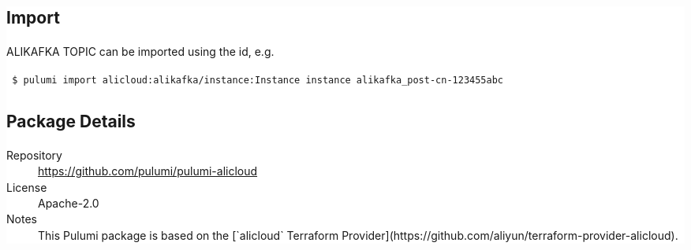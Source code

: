 



## Import


ALIKAFKA TOPIC can be imported using the id, e.g.

```sh
 $ pulumi import alicloud:alikafka/instance:Instance instance alikafka_post-cn-123455abc
```




<h2 id="package-details">Package Details</h2>
<dl class="package-details">
	<dt>Repository</dt>
	<dd><a href="https://github.com/pulumi/pulumi-alicloud">https://github.com/pulumi/pulumi-alicloud</a></dd>
	<dt>License</dt>
	<dd>Apache-2.0</dd>
	<dt>Notes</dt>
	<dd>This Pulumi package is based on the [`alicloud` Terraform Provider](https://github.com/aliyun/terraform-provider-alicloud).</dd>
</dl>

